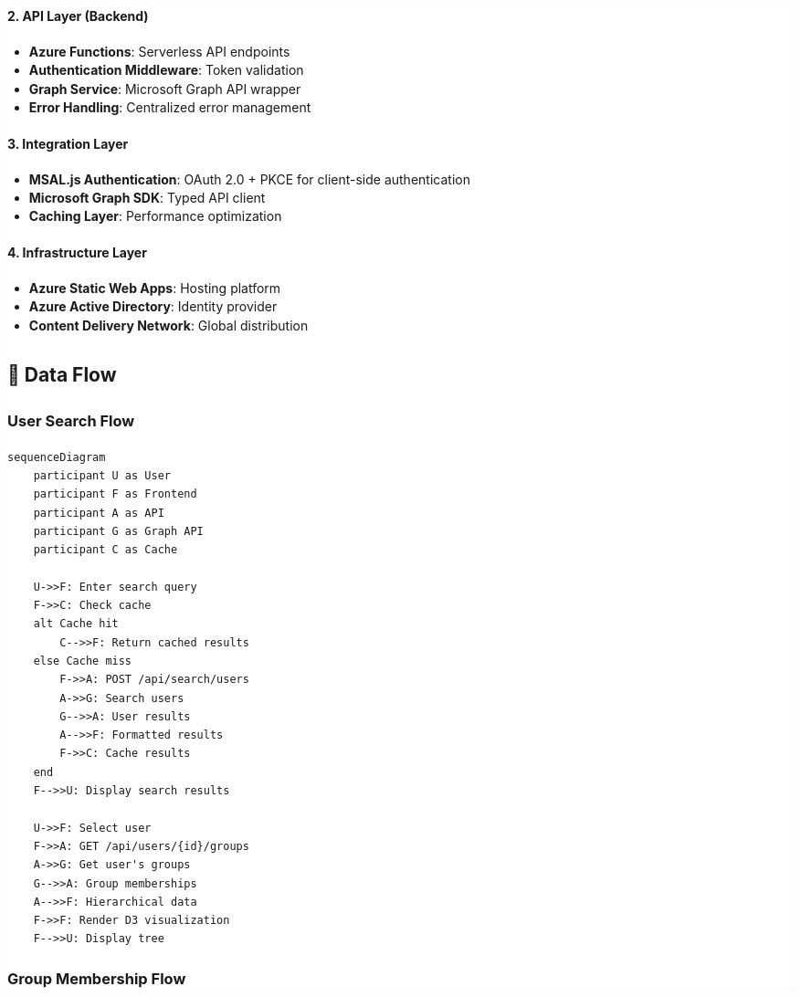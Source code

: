 #### 2. API Layer (Backend)
- **Azure Functions**: Serverless API endpoints
- **Authentication Middleware**: Token validation
- **Graph Service**: Microsoft Graph API wrapper
- **Error Handling**: Centralized error management

#### 3. Integration Layer
- **MSAL.js Authentication**: OAuth 2.0 + PKCE for client-side authentication
- **Microsoft Graph SDK**: Typed API client
- **Caching Layer**: Performance optimization

#### 4. Infrastructure Layer
- **Azure Static Web Apps**: Hosting platform
- **Azure Active Directory**: Identity provider
- **Content Delivery Network**: Global distribution

## 🔄 Data Flow

### User Search Flow

```mermaid
sequenceDiagram
    participant U as User
    participant F as Frontend
    participant A as API
    participant G as Graph API
    participant C as Cache
    
    U->>F: Enter search query
    F->>C: Check cache
    alt Cache hit
        C-->>F: Return cached results
    else Cache miss
        F->>A: POST /api/search/users
        A->>G: Search users
        G-->>A: User results
        A-->>F: Formatted results
        F->>C: Cache results
    end
    F-->>U: Display search results
    
    U->>F: Select user
    F->>A: GET /api/users/{id}/groups
    A->>G: Get user's groups
    G-->>A: Group memberships
    A-->>F: Hierarchical data
    F->>F: Render D3 visualization
    F-->>U: Display tree
```

### Group Membership Flow
